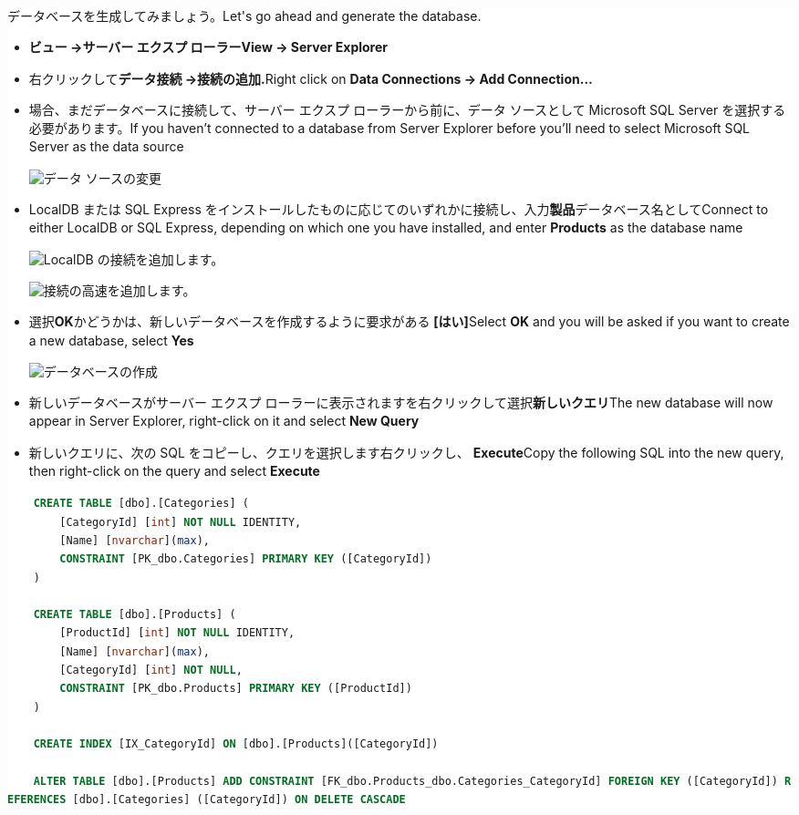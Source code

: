 <span data-ttu-id="e9a5f-162">データベースを生成してみましょう。</span><span class="sxs-lookup"><span data-stu-id="e9a5f-162">Let's go ahead and generate the database.</span></span>

-   <span data-ttu-id="e9a5f-163">**ビュー -&gt;サーバー エクスプ ローラー**</span><span class="sxs-lookup"><span data-stu-id="e9a5f-163">**View -&gt; Server Explorer**</span></span>
-   <span data-ttu-id="e9a5f-164">右クリックして**データ接続 -&gt;接続の追加.**</span><span class="sxs-lookup"><span data-stu-id="e9a5f-164">Right click on **Data Connections -&gt; Add Connection…**</span></span>
-   <span data-ttu-id="e9a5f-165">場合、まだデータベースに接続して、サーバー エクスプ ローラーから前に、データ ソースとして Microsoft SQL Server を選択する必要があります。</span><span class="sxs-lookup"><span data-stu-id="e9a5f-165">If you haven’t connected to a database from Server Explorer before you’ll need to select Microsoft SQL Server as the data source</span></span>

    ![データ ソースの変更](~/ef6/media/changedatasource.png)

-   <span data-ttu-id="e9a5f-167">LocalDB または SQL Express をインストールしたものに応じてのいずれかに接続し、入力**製品**データベース名として</span><span class="sxs-lookup"><span data-stu-id="e9a5f-167">Connect to either LocalDB or SQL Express, depending on which one you have installed, and enter **Products** as the database name</span></span>

    ![LocalDB の接続を追加します。](~/ef6/media/addconnectionlocaldb.png)

    ![接続の高速を追加します。](~/ef6/media/addconnectionexpress.png)

-   <span data-ttu-id="e9a5f-170">選択**OK**かどうかは、新しいデータベースを作成するように要求がある **[はい]**</span><span class="sxs-lookup"><span data-stu-id="e9a5f-170">Select **OK** and you will be asked if you want to create a new database, select **Yes**</span></span>

    ![データベースの作成](~/ef6/media/createdatabase.png)

-   <span data-ttu-id="e9a5f-172">新しいデータベースがサーバー エクスプ ローラーに表示されますを右クリックして選択**新しいクエリ**</span><span class="sxs-lookup"><span data-stu-id="e9a5f-172">The new database will now appear in Server Explorer, right-click on it and select **New Query**</span></span>
-   <span data-ttu-id="e9a5f-173">新しいクエリに、次の SQL をコピーし、クエリを選択します右クリックし、 **Execute**</span><span class="sxs-lookup"><span data-stu-id="e9a5f-173">Copy the following SQL into the new query, then right-click on the query and select **Execute**</span></span>

``` SQL
    CREATE TABLE [dbo].[Categories] (
        [CategoryId] [int] NOT NULL IDENTITY,
        [Name] [nvarchar](max),
        CONSTRAINT [PK_dbo.Categories] PRIMARY KEY ([CategoryId])
    )

    CREATE TABLE [dbo].[Products] (
        [ProductId] [int] NOT NULL IDENTITY,
        [Name] [nvarchar](max),
        [CategoryId] [int] NOT NULL,
        CONSTRAINT [PK_dbo.Products] PRIMARY KEY ([ProductId])
    )

    CREATE INDEX [IX_CategoryId] ON [dbo].[Products]([CategoryId])

    ALTER TABLE [dbo].[Products] ADD CONSTRAINT [FK_dbo.Products_dbo.Categories_CategoryId] FOREIGN KEY ([CategoryId]) REFERENCES [dbo].[Categories] ([CategoryId]) ON DELETE CASCADE
```
